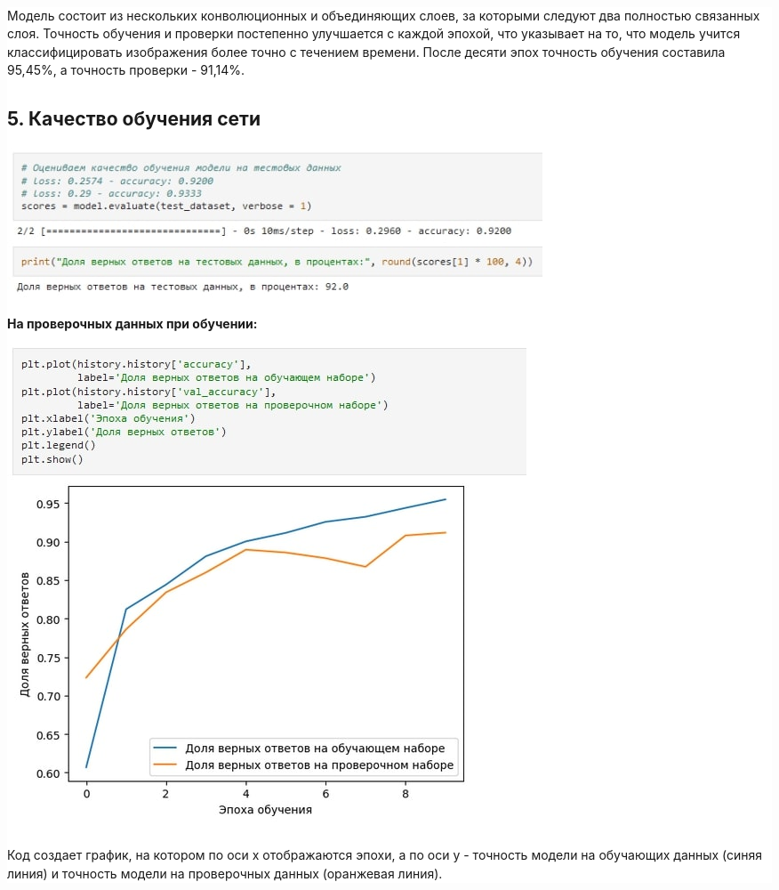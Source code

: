 Модель состоит из нескольких конволюционных и объединяющих слоев, за которыми следуют два полностью связанных слоя. Точность обучения и проверки постепенно улучшается с каждой эпохой, что указывает на то, что модель учится классифицировать изображения более точно с течением времени. После десяти эпох точность обучения составила 95,45%, а точность проверки - 91,14%.

## 5. Качество обучения сети
<img src="images/code13.jpg"/>

**На проверочных данных при обучении:**

<img src="images/code14.jpg"/>

Код создает график, на котором по оси x отображаются эпохи, а по оси y - точность модели на обучающих данных (синяя линия) и точность модели на проверочных данных (оранжевая линия).

